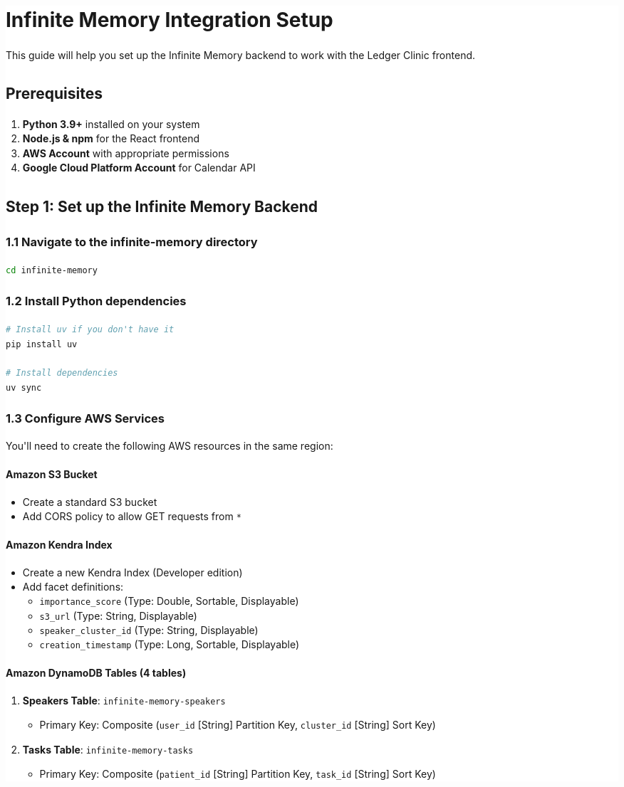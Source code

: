 # Infinite Memory Integration Setup

This guide will help you set up the Infinite Memory backend to work with the Ledger Clinic frontend.

## Prerequisites

1. **Python 3.9+** installed on your system
2. **Node.js & npm** for the React frontend
3. **AWS Account** with appropriate permissions
4. **Google Cloud Platform Account** for Calendar API

## Step 1: Set up the Infinite Memory Backend

### 1.1 Navigate to the infinite-memory directory
```bash
cd infinite-memory
```

### 1.2 Install Python dependencies
```bash
# Install uv if you don't have it
pip install uv

# Install dependencies
uv sync
```

### 1.3 Configure AWS Services

You'll need to create the following AWS resources in the same region:

#### Amazon S3 Bucket
- Create a standard S3 bucket
- Add CORS policy to allow GET requests from `*`

#### Amazon Kendra Index
- Create a new Kendra Index (Developer edition)
- Add facet definitions:
  - `importance_score` (Type: Double, Sortable, Displayable)
  - `s3_url` (Type: String, Displayable)
  - `speaker_cluster_id` (Type: String, Displayable)
  - `creation_timestamp` (Type: Long, Sortable, Displayable)

#### Amazon DynamoDB Tables (4 tables)
1. **Speakers Table**: `infinite-memory-speakers`
   - Primary Key: Composite (`user_id` [String] Partition Key, `cluster_id` [String] Sort Key)

2. **Tasks Table**: `infinite-memory-tasks`
   - Primary Key: Composite (`patient_id` [String] Partition Key, `task_id` [String] Sort Key)
